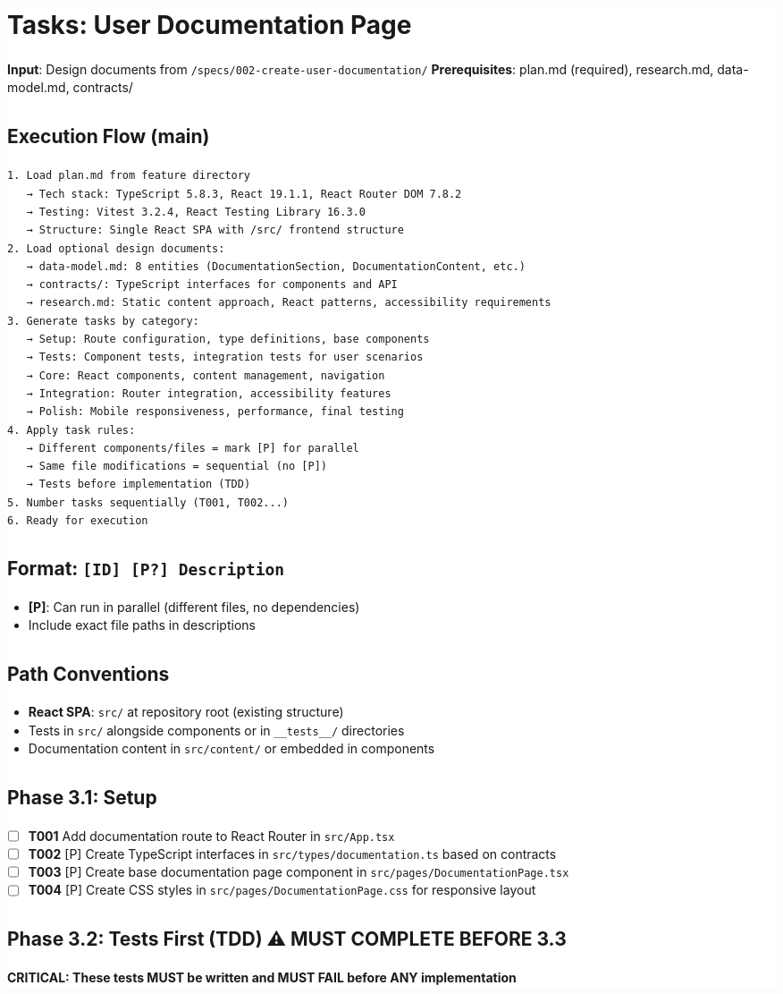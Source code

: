 # Tasks: User Documentation Page

**Input**: Design documents from `/specs/002-create-user-documentation/`
**Prerequisites**: plan.md (required), research.md, data-model.md, contracts/

## Execution Flow (main)
```
1. Load plan.md from feature directory
   → Tech stack: TypeScript 5.8.3, React 19.1.1, React Router DOM 7.8.2
   → Testing: Vitest 3.2.4, React Testing Library 16.3.0
   → Structure: Single React SPA with /src/ frontend structure
2. Load optional design documents:
   → data-model.md: 8 entities (DocumentationSection, DocumentationContent, etc.)
   → contracts/: TypeScript interfaces for components and API
   → research.md: Static content approach, React patterns, accessibility requirements
3. Generate tasks by category:
   → Setup: Route configuration, type definitions, base components
   → Tests: Component tests, integration tests for user scenarios
   → Core: React components, content management, navigation
   → Integration: Router integration, accessibility features
   → Polish: Mobile responsiveness, performance, final testing
4. Apply task rules:
   → Different components/files = mark [P] for parallel
   → Same file modifications = sequential (no [P])
   → Tests before implementation (TDD)
5. Number tasks sequentially (T001, T002...)
6. Ready for execution
```

## Format: `[ID] [P?] Description`
- **[P]**: Can run in parallel (different files, no dependencies)
- Include exact file paths in descriptions

## Path Conventions
- **React SPA**: `src/` at repository root (existing structure)
- Tests in `src/` alongside components or in `__tests__/` directories
- Documentation content in `src/content/` or embedded in components

## Phase 3.1: Setup

- [ ] **T001** Add documentation route to React Router in `src/App.tsx`
- [ ] **T002** [P] Create TypeScript interfaces in `src/types/documentation.ts` based on contracts
- [ ] **T003** [P] Create base documentation page component in `src/pages/DocumentationPage.tsx`
- [ ] **T004** [P] Create CSS styles in `src/pages/DocumentationPage.css` for responsive layout

## Phase 3.2: Tests First (TDD) ⚠️ MUST COMPLETE BEFORE 3.3
**CRITICAL: These tests MUST be written and MUST FAIL before ANY implementation**
